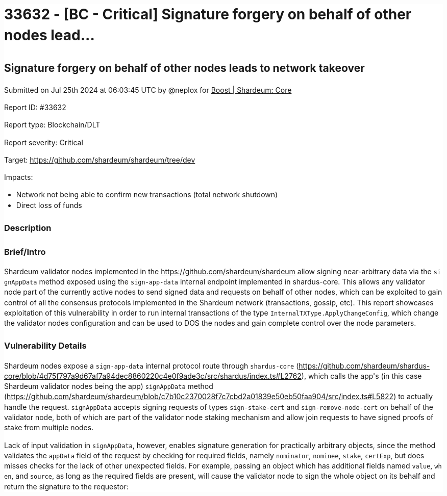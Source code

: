 # 33632 - \[BC - Critical] Signature forgery on behalf of other nodes lead...

## Signature forgery on behalf of other nodes leads to network takeover

Submitted on Jul 25th 2024 at 06:03:45 UTC by @neplox for [Boost | Shardeum: Core](https://immunefi.com/bounty/shardeum-core-boost/)

Report ID: #33632

Report type: Blockchain/DLT

Report severity: Critical

Target: https://github.com/shardeum/shardeum/tree/dev

Impacts:

* Network not being able to confirm new transactions (total network shutdown)
* Direct loss of funds

### Description

### Brief/Intro

Shardeum validator nodes implemented in the https://github.com/shardeum/shardeum allow signing near-arbitrary data via the `signAppData` method exposed using the `sign-app-data` internal endpoint implemented in shardus-core. This allows any validator node part of the currently active nodes to send signed data and requests on behalf of other nodes, which can be exploited to gain control of all the consensus protocols implemented in the Shardeum network (transactions, gossip, etc). This report showcases exploitation of this vulnerability in order to run internal transactions of the type `InternalTXType.ApplyChangeConfig`, which change the validator nodes configuration and can be used to DOS the nodes and gain complete control over the node parameters.

### Vulnerability Details

Shardeum nodes expose a `sign-app-data` internal protocol route through `shardus-core` (https://github.com/shardeum/shardus-core/blob/4d75f797a9d67af7a94dec8860220c4e0f9ade3c/src/shardus/index.ts#L2762), which calls the app's (in this case Shardeum validator nodes being the app) `signAppData` method (https://github.com/shardeum/shardeum/blob/c7b10c2370028f7c7cbd2a01839e50eb50faa904/src/index.ts#L5822) to actually handle the request. `signAppData` accepts signing requests of types `sign-stake-cert` and `sign-remove-node-cert` on behalf of the validator node, both of which are part of the validator node staking mechanism and allow join requests to have signed proofs of stake from multiple nodes.

Lack of input validation in `signAppData`, however, enables signature generation for practically arbitrary objects, since the method validates the `appData` field of the request by checking for required fields, namely `nominator`, `nominee`, `stake`, `certExp`, but does misses checks for the lack of other unexpected fields. For example, passing an object which has additional fields named `value`, `when`, and `source`, as long as the required fields are present, will cause the validator node to sign the whole object on its behalf and return the signature to the requestor:
